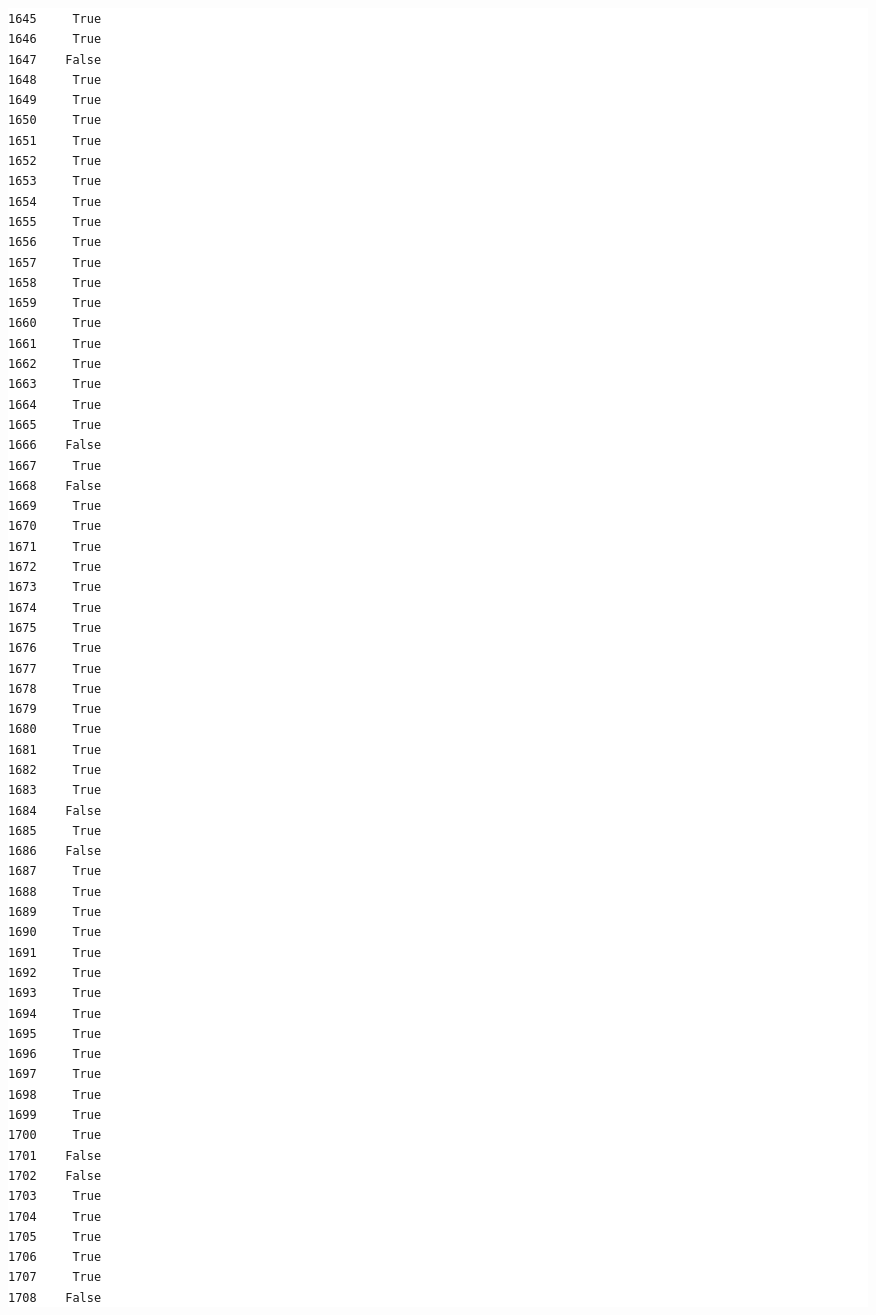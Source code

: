     1645     True
    1646     True
    1647    False
    1648     True
    1649     True
    1650     True
    1651     True
    1652     True
    1653     True
    1654     True
    1655     True
    1656     True
    1657     True
    1658     True
    1659     True
    1660     True
    1661     True
    1662     True
    1663     True
    1664     True
    1665     True
    1666    False
    1667     True
    1668    False
    1669     True
    1670     True
    1671     True
    1672     True
    1673     True
    1674     True
    1675     True
    1676     True
    1677     True
    1678     True
    1679     True
    1680     True
    1681     True
    1682     True
    1683     True
    1684    False
    1685     True
    1686    False
    1687     True
    1688     True
    1689     True
    1690     True
    1691     True
    1692     True
    1693     True
    1694     True
    1695     True
    1696     True
    1697     True
    1698     True
    1699     True
    1700     True
    1701    False
    1702    False
    1703     True
    1704     True
    1705     True
    1706     True
    1707     True
    1708    False